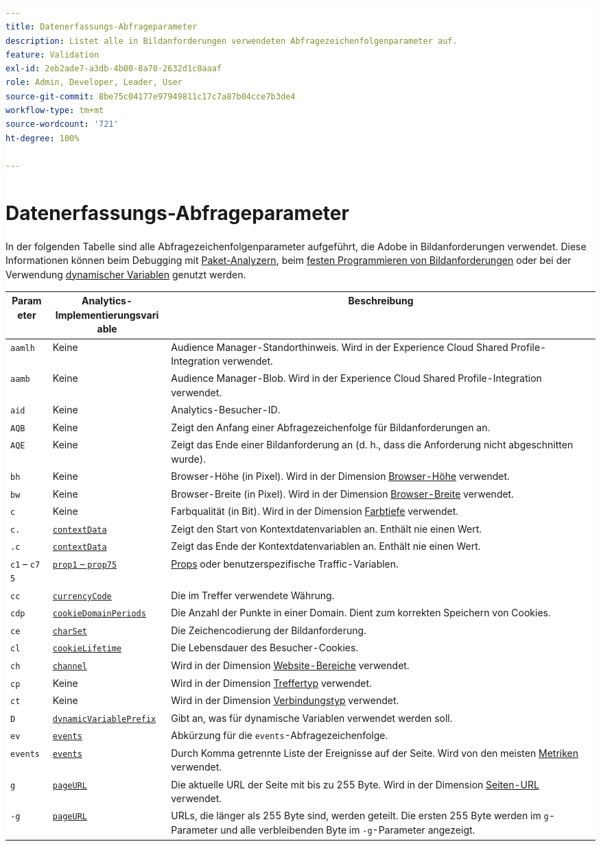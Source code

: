 ```yaml
---
title: Datenerfassungs-Abfrageparameter
description: Listet alle in Bildanforderungen verwendeten Abfragezeichenfolgenparameter auf.
feature: Validation
exl-id: 2eb2ade7-a3db-4b00-8a70-2632d1c0aaaf
role: Admin, Developer, Leader, User
source-git-commit: 8be75c04177e97949811c17c7a87b04cce7b3de4
workflow-type: tm+mt
source-wordcount: '721'
ht-degree: 100%

---
```


# Datenerfassungs-Abfrageparameter

In der folgenden Tabelle sind alle Abfragezeichenfolgenparameter aufgeführt, die Adobe in Bildanforderungen verwendet. Diese Informationen können beim Debugging mit [Paket-Analyzern](packet-monitor.md), beim [festen Programmieren von Bildanforderungen](../other/hardcoded.md) oder bei der Verwendung [dynamischer Variablen](../vars/page-vars/dynamic-variables.md) genutzt werden.

| Parameter | Analytics-Implementierungsvariable | Beschreibung |
| --- | --- | --- |
| `aamlh` | Keine | Audience Manager-Standorthinweis. Wird in der Experience Cloud Shared Profile-Integration verwendet. |
| `aamb` | Keine | Audience Manager-Blob. Wird in der Experience Cloud Shared Profile-Integration verwendet. |
| `aid` | Keine | Analytics-Besucher-ID. |
| `AQB` | Keine | Zeigt den Anfang einer Abfragezeichenfolge für Bildanforderungen an. |
| `AQE` | Keine | Zeigt das Ende einer Bildanforderung an (d. h., dass die Anforderung nicht abgeschnitten wurde). |
| `bh` | Keine | Browser-Höhe (in Pixel). Wird in der Dimension [Browser-Höhe](/help/components/dimensions/browser-height.md) verwendet. |
| `bw` | Keine | Browser-Breite (in Pixel). Wird in der Dimension [Browser-Breite](/help/components/dimensions/browser-width.md) verwendet. |
| `c` | Keine | Farbqualität (in Bit). Wird in der Dimension [Farbtiefe](/help/components/dimensions/color-depth.md) verwendet. |
| `c.` | [`contextData`](../vars/page-vars/contextdata.md) | Zeigt den Start von Kontextdatenvariablen an. Enthält nie einen Wert. |
| `.c` | [`contextData`](../vars/page-vars/contextdata.md) | Zeigt das Ende der Kontextdatenvariablen an. Enthält nie einen Wert. |
| `c1` – `c75` | [`prop1` – `prop75`](../vars/page-vars/prop.md) | [Props](/help/components/dimensions/prop.md) oder benutzerspezifische Traffic-Variablen. |
| `cc` | [`currencyCode`](../vars/config-vars/currencycode.md) | Die im Treffer verwendete Währung. |
| `cdp` | [`cookieDomainPeriods`](../vars/config-vars/cookiedomainperiods.md) | Die Anzahl der Punkte in einer Domain. Dient zum korrekten Speichern von Cookies. |
| `ce` | [`charSet`](../vars/config-vars/charset.md) | Die Zeichencodierung der Bildanforderung. |
| `cl` | [`cookieLifetime`](../vars/config-vars/cookielifetime.md) | Die Lebensdauer des Besucher-Cookies. |
| `ch` | [`channel`](../vars/page-vars/channel.md) | Wird in der Dimension [Website-Bereiche](/help/components/dimensions/site-section.md) verwendet. |
| `cp` | Keine | Wird in der Dimension [Treffertyp](/help/components/dimensions/hit-type.md) verwendet. |
| `ct` | Keine | Wird in der Dimension [Verbindungstyp](/help/components/dimensions/connection-type.md) verwendet. |
| `D` | [`dynamicVariablePrefix`](../vars/config-vars/dynamicvariableprefix.md) | Gibt an, was für dynamische Variablen verwendet werden soll. |
| `ev` | [`events`](../vars/page-vars/events/events-overview.md) | Abkürzung für die `events`-Abfragezeichenfolge. |
| `events` | [`events`](../vars/page-vars/events/events-overview.md) | Durch Komma getrennte Liste der Ereignisse auf der Seite. Wird von den meisten [Metriken](/help/components/metrics/overview.md) verwendet. |
| `g` | [`pageURL`](../vars/page-vars/pageurl.md) | Die aktuelle URL der Seite mit bis zu 255 Byte. Wird in der Dimension [Seiten-URL](/help/components/dimensions/page-url.md) verwendet. |
| `-g` | [`pageURL`](../../components/dimensions/page-url.md) | URLs, die länger als 255 Byte sind, werden geteilt. Die ersten 255 Byte werden im `g`-Parameter und alle verbleibenden Byte im `-g`-Parameter angezeigt. |